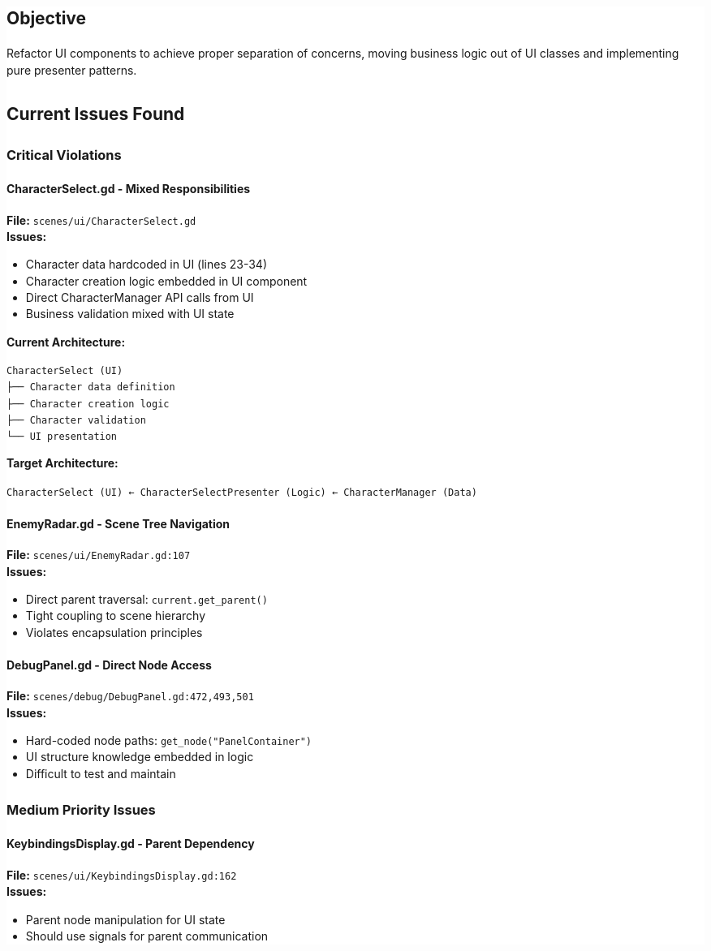 ## Objective

Refactor UI components to achieve proper separation of concerns, moving business logic out of UI classes and implementing pure presenter patterns.

## Current Issues Found

### Critical Violations

#### CharacterSelect.gd - Mixed Responsibilities
**File:** `scenes/ui/CharacterSelect.gd`  
**Issues:**
- Character data hardcoded in UI (lines 23-34)
- Character creation logic embedded in UI component
- Direct CharacterManager API calls from UI
- Business validation mixed with UI state

**Current Architecture:**
```
CharacterSelect (UI) 
├── Character data definition
├── Character creation logic
├── Character validation
└── UI presentation
```

**Target Architecture:**
```
CharacterSelect (UI) ← CharacterSelectPresenter (Logic) ← CharacterManager (Data)
```

#### EnemyRadar.gd - Scene Tree Navigation
**File:** `scenes/ui/EnemyRadar.gd:107`  
**Issues:**
- Direct parent traversal: `current.get_parent()`
- Tight coupling to scene hierarchy
- Violates encapsulation principles

#### DebugPanel.gd - Direct Node Access
**File:** `scenes/debug/DebugPanel.gd:472,493,501`  
**Issues:**
- Hard-coded node paths: `get_node("PanelContainer")`
- UI structure knowledge embedded in logic
- Difficult to test and maintain

### Medium Priority Issues

#### KeybindingsDisplay.gd - Parent Dependency
**File:** `scenes/ui/KeybindingsDisplay.gd:162`  
**Issues:**
- Parent node manipulation for UI state
- Should use signals for parent communication
